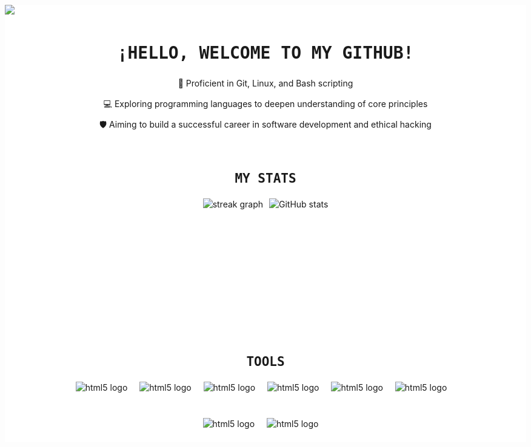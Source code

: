 <img width="100%" src="https://capsule-render.vercel.app/api?type=waving&height=70&color=831bff"/>


<div align="center">
      <samp><h1>¡HELLO, WELCOME TO MY GITHUB!</h1></samp>
<p>🍂 Proficient in Git, Linux, and Bash scripting</p>
<p>💻 Exploring programming languages to deepen understanding of core principles</p>
<p>🛡️ Aiming to build a successful career in software development and ethical hacking</p>
</div>


<br>
<div align="center">
  <samp><h2>MY STATS</h2></samp>
  <div style="display: flex; justify-content: center; gap: 10px;">
    <img src="https://streak-stats.demolab.com?user=santti130&locale=en&mode=daily&theme=dark&hide_border=false&border_radius=5&order=3" height="185" alt="streak graph" />
    <img src="https://github-readme-stats.vercel.app/api?username=santti130&show_icons=true&theme=midnight-purple" height="185" alt="GitHub stats" />
  </div>
</div>
<br>


<br>
<div align="center">
  <samp><h2>TOOLS</h2></samp>
  <img src="https://cdn.jsdelivr.net/gh/devicons/devicon/icons/git/git-original.svg" height="30" alt="html5 logo"  />
  <img width="12" />
  <img src="https://cdn.jsdelivr.net/gh/devicons/devicon/icons/github/github-original.svg" height="30" alt="html5 logo"  />
  <img width="12" />
  <img src="https://cdn.jsdelivr.net/gh/devicons/devicon/icons/mysql/mysql-original.svg" height="30" alt="html5 logo"  />
  <img width="12" />
  <img src="https://cdn.jsdelivr.net/gh/devicons/devicon/icons/vscode/vscode-original.svg" height="30" alt="html5 logo"  />
  <img width="12" />
  <img src="https://cdn.jsdelivr.net/gh/devicons/devicon/icons/notion/notion-original.svg" height="30" alt="html5 logo"  />
  <img width="12" />
  <img src="https://raw.githubusercontent.com/maurodesouza/profile-readme-generator/master/src/assets/icons/social/discord/default.svg" height="30" alt="html5 logo"  />
  <img width="10" />
  
  #
  <img src="https://cdn.jsdelivr.net/gh/devicons/devicon/icons/fedora/fedora-original.svg" height="30" alt="html5 logo"  />
  <img width="12" />
  <img src="https://cdn.jsdelivr.net/gh/devicons/devicon/icons/windows11/windows11-original.svg" height="30" alt="html5 logo"  />
  <img width="12" />
</div>
</br>
